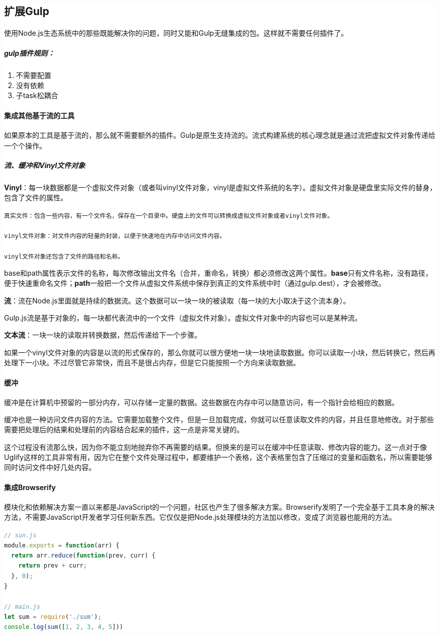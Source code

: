 ## 扩展Gulp

使用Node.js生态系统中的那些既能解决你的问题，同时又能和Gulp无缝集成的包。这样就不需要任何插件了。

##### gulp插件规则：

1. 不需要配置
2. 没有依赖
3. 子task松耦合

#### 集成其他基于流的工具

如果原本的工具是基于流的，那么就不需要额外的插件。Gulp是原生支持流的。流式构建系统的核心理念就是通过流把虚拟文件对象传递给一个个操作。

##### 流、缓冲和Vinyl文件对象

**Vinyl**：每一块数据都是一个虚拟文件对象（或者叫vinyl文件对象，vinyl是虚拟文件系统的名字）。虚拟文件对象是硬盘里实际文件的替身，包含了文件的属性。

```q
真实文件：包含一些内容，有一个文件名，保存在一个目录中。硬盘上的文件可以转换成虚拟文件对象或者vinyl文件对象。

vinyl文件对象：对文件内容的轻量的封装，以便于快速地在内存中访问文件内容。

vinyl文件对象还包含了文件的路径和名称。
```

base和path属性表示文件的名称，每次修改输出文件名（合并，重命名，转换）都必须修改这两个属性。**base**只有文件名称，没有路径，便于快速重命名文件；**path**一般把一个文件从虚拟文件系统中保存到真正的文件系统中时（通过gulp.dest），才会被修改。

**流**：流在Node.js里面就是持续的数据流。这个数据可以一块一块的被读取（每一块的大小取决于这个流本身）。

Gulp.js流是基于对象的，每一块都代表流中的一个文件（虚拟文件对象）。虚拟文件对象中的内容也可以是某种流。

**文本流**：一块一块的读取并转换数据，然后传递给下一个步骤。

如果一个vinyl文件对象的内容是以流的形式保存的，那么你就可以很方便地一块一块地读取数据。你可以读取一小块，然后转换它，然后再处理下一小块。不过尽管它非常快，而且不是很占内存，但是它只能按照一个方向来读取数据。

#### 缓冲

缓冲是在计算机中预留的一部分内存，可以存储一定量的数据。这些数据在内存中可以随意访问，有一个指针会给相应的数据。

缓冲也是一种访问文件内容的方法。它需要加载整个文件，但是一旦加载完成，你就可以任意读取文件的内容，并且任意地修改。对于那些需要把处理后的结果和处理前的内容结合起来的插件，这一点是非常关键的。

这个过程没有流那么快，因为你不能立刻地抛弃你不再需要的结果。但换来的是可以在缓冲中任意读取、修改内容的能力。这一点对于像Uglify这样的工具非常有用，因为它在整个文件处理过程中，都要维护一个表格，这个表格里包含了压缩过的变量和函数名，所以需要能够同时访问文件中好几处内容。

#### 集成Browserify

模块化和依赖解决方案一直以来都是JavaScript的一个问题，社区也产生了很多解决方案。Browserify发明了一个完全基于工具本身的解决方法，不需要JavaScript开发者学习任何新东西。它仅仅是把Node.js处理模块的方法加以修改，变成了浏览器也能用的方法。

```javascript
// sun.js
module.exports = function(arr) {
  return arr.reduce(function(prev, curr) {
    return prev + curr;
  }, 0);
}

// main.js
let sum = require('./sum');
console.log(sum([1, 2, 3, 4, 5]))
```
